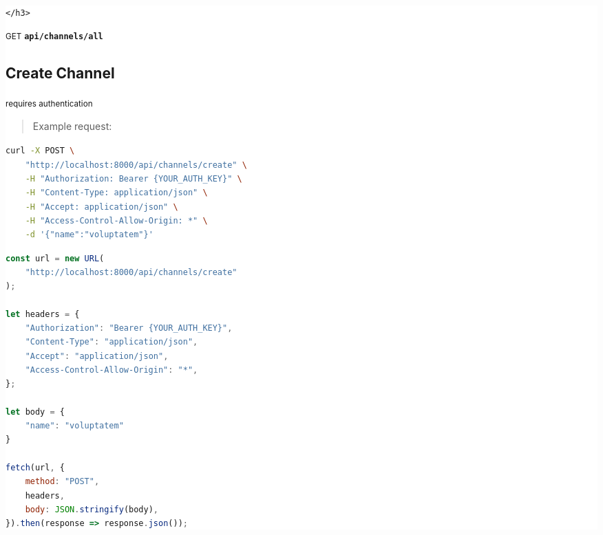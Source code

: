     </h3>
<p>
<small class="badge badge-green">GET</small>
 <b><code>api/channels/all</code></b>
</p>
<p>
<label id="auth-GETapi-channels-all" hidden>Authorization header: <b><code>Bearer </code></b><input type="text" name="Authorization" data-prefix="Bearer " data-endpoint="GETapi-channels-all" data-component="header"></label>
</p>
</form>


## Create Channel

<small class="badge badge-darkred">requires authentication</small>



> Example request:

```bash
curl -X POST \
    "http://localhost:8000/api/channels/create" \
    -H "Authorization: Bearer {YOUR_AUTH_KEY}" \
    -H "Content-Type: application/json" \
    -H "Accept: application/json" \
    -H "Access-Control-Allow-Origin: *" \
    -d '{"name":"voluptatem"}'

```

```javascript
const url = new URL(
    "http://localhost:8000/api/channels/create"
);

let headers = {
    "Authorization": "Bearer {YOUR_AUTH_KEY}",
    "Content-Type": "application/json",
    "Accept": "application/json",
    "Access-Control-Allow-Origin": "*",
};

let body = {
    "name": "voluptatem"
}

fetch(url, {
    method: "POST",
    headers,
    body: JSON.stringify(body),
}).then(response => response.json());
```
